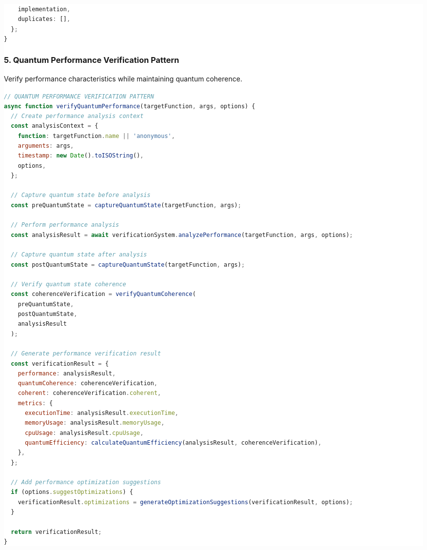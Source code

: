 ```javascript
    implementation,
    duplicates: [],
  };
}
```

### 5. Quantum Performance Verification Pattern

Verify performance characteristics while maintaining quantum coherence.

```javascript
// QUANTUM PERFORMANCE VERIFICATION PATTERN
async function verifyQuantumPerformance(targetFunction, args, options) {
  // Create performance analysis context
  const analysisContext = {
    function: targetFunction.name || 'anonymous',
    arguments: args,
    timestamp: new Date().toISOString(),
    options,
  };

  // Capture quantum state before analysis
  const preQuantumState = captureQuantumState(targetFunction, args);

  // Perform performance analysis
  const analysisResult = await verificationSystem.analyzePerformance(targetFunction, args, options);

  // Capture quantum state after analysis
  const postQuantumState = captureQuantumState(targetFunction, args);

  // Verify quantum state coherence
  const coherenceVerification = verifyQuantumCoherence(
    preQuantumState,
    postQuantumState,
    analysisResult
  );

  // Generate performance verification result
  const verificationResult = {
    performance: analysisResult,
    quantumCoherence: coherenceVerification,
    coherent: coherenceVerification.coherent,
    metrics: {
      executionTime: analysisResult.executionTime,
      memoryUsage: analysisResult.memoryUsage,
      cpuUsage: analysisResult.cpuUsage,
      quantumEfficiency: calculateQuantumEfficiency(analysisResult, coherenceVerification),
    },
  };

  // Add performance optimization suggestions
  if (options.suggestOptimizations) {
    verificationResult.optimizations = generateOptimizationSuggestions(verificationResult, options);
  }

  return verificationResult;
}
```
